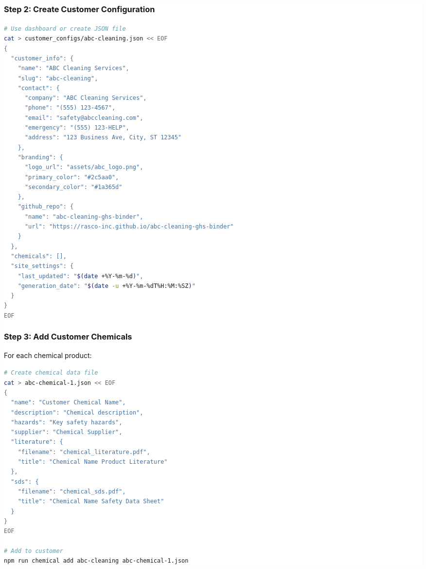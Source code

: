 ### **Step 2: Create Customer Configuration**
```bash
# Use dashboard or create JSON file
cat > customer_configs/abc-cleaning.json << EOF
{
  "customer_info": {
    "name": "ABC Cleaning Services",
    "slug": "abc-cleaning",
    "contact": {
      "company": "ABC Cleaning Services",
      "phone": "(555) 123-4567",
      "email": "safety@abccleaning.com",
      "emergency": "(555) 123-HELP",
      "address": "123 Business Ave, City, ST 12345"
    },
    "branding": {
      "logo_url": "assets/abc_logo.png",
      "primary_color": "#2c5aa0",
      "secondary_color": "#1a365d"
    },
    "github_repo": {
      "name": "abc-cleaning-ghs-binder",
      "url": "https://rasco-inc.github.io/abc-cleaning-ghs-binder"
    }
  },
  "chemicals": [],
  "site_settings": {
    "last_updated": "$(date +%Y-%m-%d)",
    "generation_date": "$(date -u +%Y-%m-%dT%H:%M:%SZ)"
  }
}
EOF
```

### **Step 3: Add Customer Chemicals**
For each chemical product:
```bash
# Create chemical data file
cat > abc-chemical-1.json << EOF
{
  "name": "Customer Chemical Name",
  "description": "Chemical description",
  "hazards": "Key safety hazards",
  "supplier": "Chemical Supplier",
  "literature": {
    "filename": "chemical_literature.pdf",
    "title": "Chemical Name Product Literature"
  },
  "sds": {
    "filename": "chemical_sds.pdf",
    "title": "Chemical Name Safety Data Sheet"
  }
}
EOF

# Add to customer
npm run chemical add abc-cleaning abc-chemical-1.json
```

